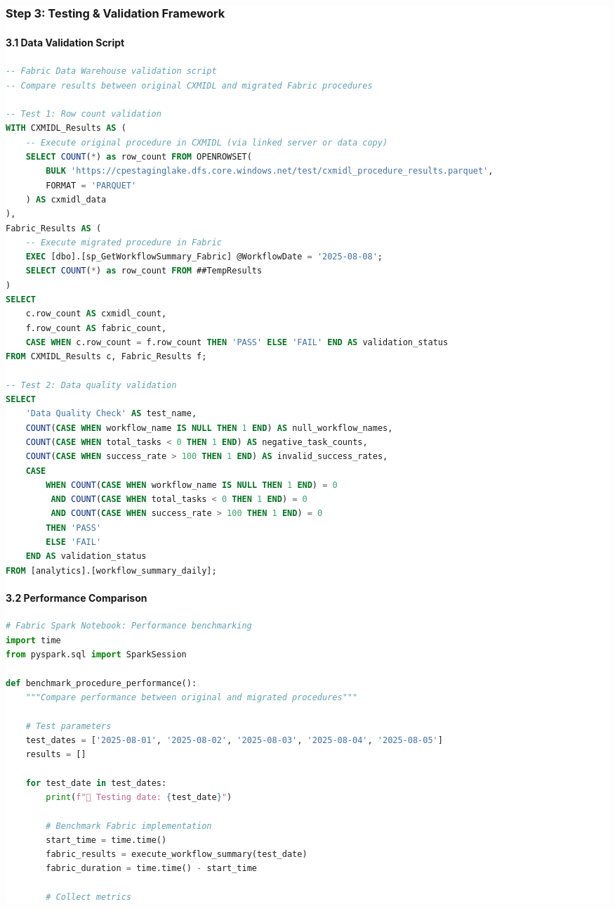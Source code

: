 ### **Step 3: Testing & Validation Framework**

#### **3.1 Data Validation Script**
```sql
-- Fabric Data Warehouse validation script
-- Compare results between original CXMIDL and migrated Fabric procedures

-- Test 1: Row count validation
WITH CXMIDL_Results AS (
    -- Execute original procedure in CXMIDL (via linked server or data copy)
    SELECT COUNT(*) as row_count FROM OPENROWSET(
        BULK 'https://cpestaginglake.dfs.core.windows.net/test/cxmidl_procedure_results.parquet',
        FORMAT = 'PARQUET'
    ) AS cxmidl_data
),
Fabric_Results AS (
    -- Execute migrated procedure in Fabric
    EXEC [dbo].[sp_GetWorkflowSummary_Fabric] @WorkflowDate = '2025-08-08';
    SELECT COUNT(*) as row_count FROM ##TempResults
)
SELECT
    c.row_count AS cxmidl_count,
    f.row_count AS fabric_count,
    CASE WHEN c.row_count = f.row_count THEN 'PASS' ELSE 'FAIL' END AS validation_status
FROM CXMIDL_Results c, Fabric_Results f;

-- Test 2: Data quality validation
SELECT
    'Data Quality Check' AS test_name,
    COUNT(CASE WHEN workflow_name IS NULL THEN 1 END) AS null_workflow_names,
    COUNT(CASE WHEN total_tasks < 0 THEN 1 END) AS negative_task_counts,
    COUNT(CASE WHEN success_rate > 100 THEN 1 END) AS invalid_success_rates,
    CASE
        WHEN COUNT(CASE WHEN workflow_name IS NULL THEN 1 END) = 0
         AND COUNT(CASE WHEN total_tasks < 0 THEN 1 END) = 0
         AND COUNT(CASE WHEN success_rate > 100 THEN 1 END) = 0
        THEN 'PASS'
        ELSE 'FAIL'
    END AS validation_status
FROM [analytics].[workflow_summary_daily];
```

#### **3.2 Performance Comparison**
```python
# Fabric Spark Notebook: Performance benchmarking
import time
from pyspark.sql import SparkSession

def benchmark_procedure_performance():
    """Compare performance between original and migrated procedures"""

    # Test parameters
    test_dates = ['2025-08-01', '2025-08-02', '2025-08-03', '2025-08-04', '2025-08-05']
    results = []

    for test_date in test_dates:
        print(f"🧪 Testing date: {test_date}")

        # Benchmark Fabric implementation
        start_time = time.time()
        fabric_results = execute_workflow_summary(test_date)
        fabric_duration = time.time() - start_time

        # Collect metrics
```
